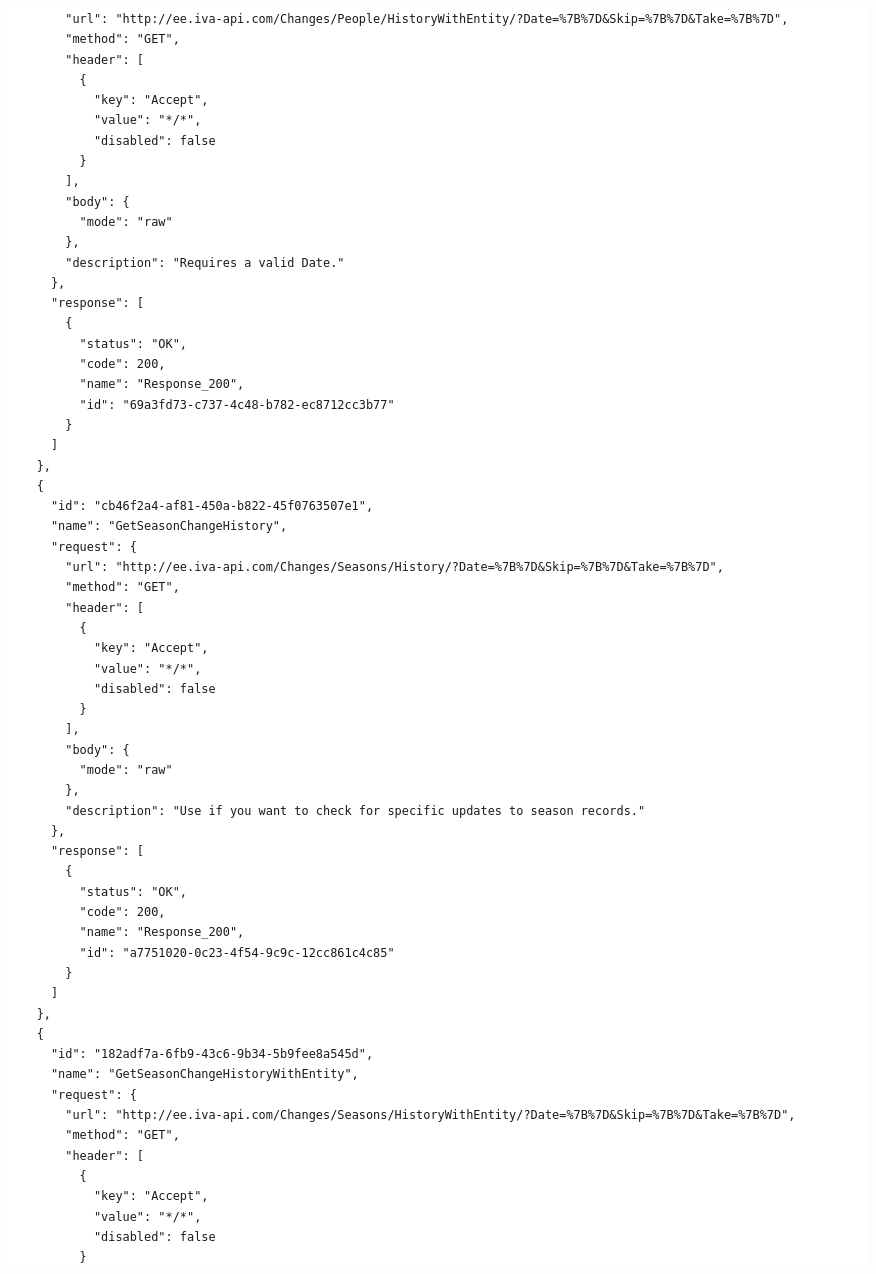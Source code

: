             "url": "http://ee.iva-api.com/Changes/People/HistoryWithEntity/?Date=%7B%7D&Skip=%7B%7D&Take=%7B%7D",
            "method": "GET",
            "header": [
              {
                "key": "Accept",
                "value": "*/*",
                "disabled": false
              }
            ],
            "body": {
              "mode": "raw"
            },
            "description": "Requires a valid Date."
          },
          "response": [
            {
              "status": "OK",
              "code": 200,
              "name": "Response_200",
              "id": "69a3fd73-c737-4c48-b782-ec8712cc3b77"
            }
          ]
        },
        {
          "id": "cb46f2a4-af81-450a-b822-45f0763507e1",
          "name": "GetSeasonChangeHistory",
          "request": {
            "url": "http://ee.iva-api.com/Changes/Seasons/History/?Date=%7B%7D&Skip=%7B%7D&Take=%7B%7D",
            "method": "GET",
            "header": [
              {
                "key": "Accept",
                "value": "*/*",
                "disabled": false
              }
            ],
            "body": {
              "mode": "raw"
            },
            "description": "Use if you want to check for specific updates to season records."
          },
          "response": [
            {
              "status": "OK",
              "code": 200,
              "name": "Response_200",
              "id": "a7751020-0c23-4f54-9c9c-12cc861c4c85"
            }
          ]
        },
        {
          "id": "182adf7a-6fb9-43c6-9b34-5b9fee8a545d",
          "name": "GetSeasonChangeHistoryWithEntity",
          "request": {
            "url": "http://ee.iva-api.com/Changes/Seasons/HistoryWithEntity/?Date=%7B%7D&Skip=%7B%7D&Take=%7B%7D",
            "method": "GET",
            "header": [
              {
                "key": "Accept",
                "value": "*/*",
                "disabled": false
              }